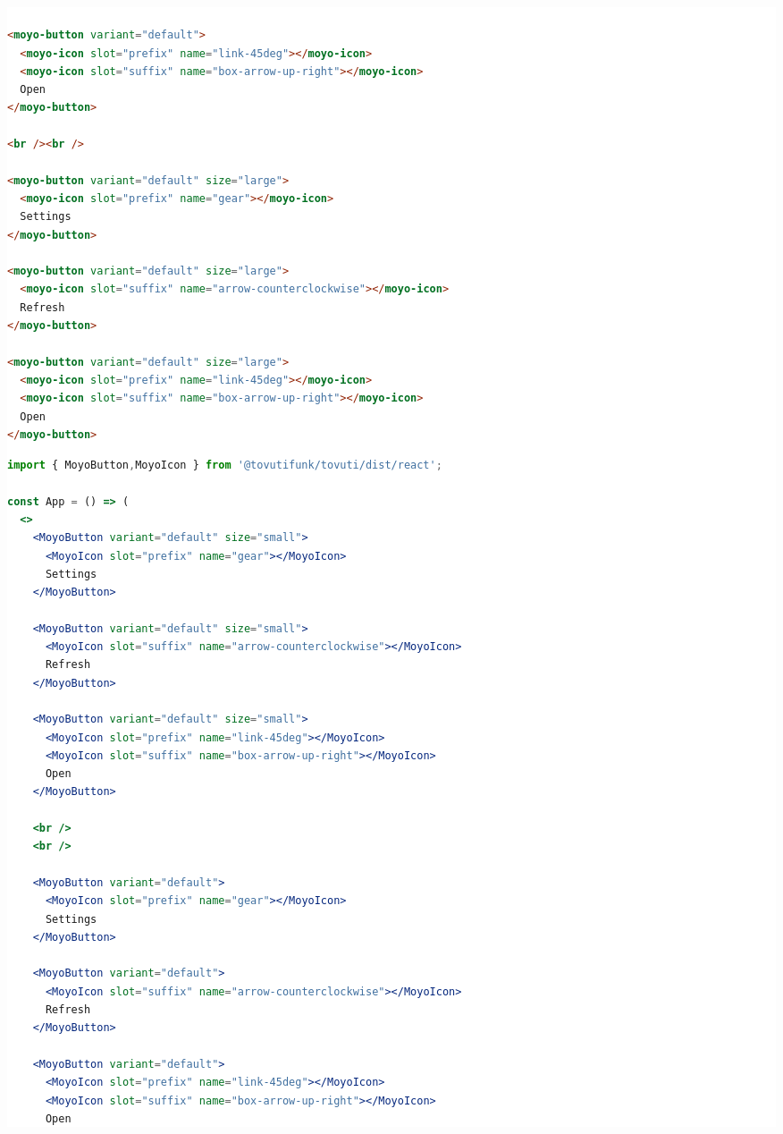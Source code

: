 ```html preview

<moyo-button variant="default">
  <moyo-icon slot="prefix" name="link-45deg"></moyo-icon>
  <moyo-icon slot="suffix" name="box-arrow-up-right"></moyo-icon>
  Open
</moyo-button>

<br /><br />

<moyo-button variant="default" size="large">
  <moyo-icon slot="prefix" name="gear"></moyo-icon>
  Settings
</moyo-button>

<moyo-button variant="default" size="large">
  <moyo-icon slot="suffix" name="arrow-counterclockwise"></moyo-icon>
  Refresh
</moyo-button>

<moyo-button variant="default" size="large">
  <moyo-icon slot="prefix" name="link-45deg"></moyo-icon>
  <moyo-icon slot="suffix" name="box-arrow-up-right"></moyo-icon>
  Open
</moyo-button>
```

```jsx react
import { MoyoButton,MoyoIcon } from '@tovutifunk/tovuti/dist/react';

const App = () => (
  <>
    <MoyoButton variant="default" size="small">
      <MoyoIcon slot="prefix" name="gear"></MoyoIcon>
      Settings
    </MoyoButton>

    <MoyoButton variant="default" size="small">
      <MoyoIcon slot="suffix" name="arrow-counterclockwise"></MoyoIcon>
      Refresh
    </MoyoButton>

    <MoyoButton variant="default" size="small">
      <MoyoIcon slot="prefix" name="link-45deg"></MoyoIcon>
      <MoyoIcon slot="suffix" name="box-arrow-up-right"></MoyoIcon>
      Open
    </MoyoButton>

    <br />
    <br />

    <MoyoButton variant="default">
      <MoyoIcon slot="prefix" name="gear"></MoyoIcon>
      Settings
    </MoyoButton>

    <MoyoButton variant="default">
      <MoyoIcon slot="suffix" name="arrow-counterclockwise"></MoyoIcon>
      Refresh
    </MoyoButton>

    <MoyoButton variant="default">
      <MoyoIcon slot="prefix" name="link-45deg"></MoyoIcon>
      <MoyoIcon slot="suffix" name="box-arrow-up-right"></MoyoIcon>
      Open
```